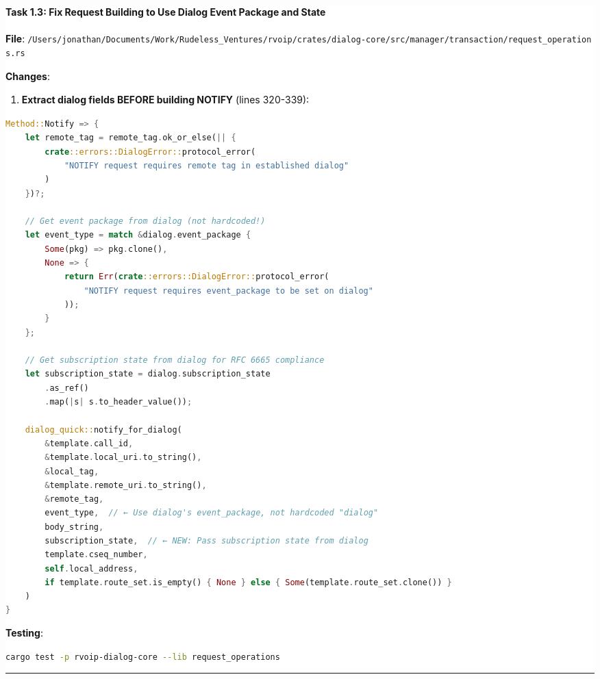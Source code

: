 
#### Task 1.3: Fix Request Building to Use Dialog Event Package and State

**File**: `/Users/jonathan/Documents/Work/Rudeless_Ventures/rvoip/crates/dialog-core/src/manager/transaction/request_operations.rs`

**Changes**:

1. **Extract dialog fields BEFORE building NOTIFY** (lines 320-339):
```rust
Method::Notify => {
    let remote_tag = remote_tag.ok_or_else(|| {
        crate::errors::DialogError::protocol_error(
            "NOTIFY request requires remote tag in established dialog"
        )
    })?;

    // Get event package from dialog (not hardcoded!)
    let event_type = match &dialog.event_package {
        Some(pkg) => pkg.clone(),
        None => {
            return Err(crate::errors::DialogError::protocol_error(
                "NOTIFY request requires event_package to be set on dialog"
            ));
        }
    };

    // Get subscription state from dialog for RFC 6665 compliance
    let subscription_state = dialog.subscription_state
        .as_ref()
        .map(|s| s.to_header_value());

    dialog_quick::notify_for_dialog(
        &template.call_id,
        &template.local_uri.to_string(),
        &local_tag,
        &template.remote_uri.to_string(),
        &remote_tag,
        event_type,  // ← Use dialog's event_package, not hardcoded "dialog"
        body_string,
        subscription_state,  // ← NEW: Pass subscription state from dialog
        template.cseq_number,
        self.local_address,
        if template.route_set.is_empty() { None } else { Some(template.route_set.clone()) }
    )
}
```

**Testing**:
```bash
cargo test -p rvoip-dialog-core --lib request_operations
```

---